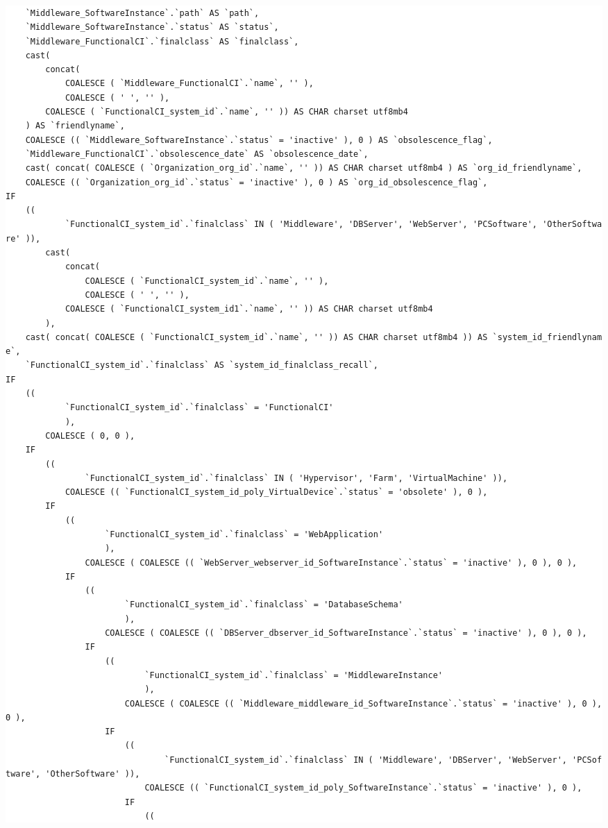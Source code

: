 ```
	`Middleware_SoftwareInstance`.`path` AS `path`,
	`Middleware_SoftwareInstance`.`status` AS `status`,
	`Middleware_FunctionalCI`.`finalclass` AS `finalclass`,
	cast(
		concat(
			COALESCE ( `Middleware_FunctionalCI`.`name`, '' ),
			COALESCE ( ' ', '' ),
		COALESCE ( `FunctionalCI_system_id`.`name`, '' )) AS CHAR charset utf8mb4 
	) AS `friendlyname`,
	COALESCE (( `Middleware_SoftwareInstance`.`status` = 'inactive' ), 0 ) AS `obsolescence_flag`,
	`Middleware_FunctionalCI`.`obsolescence_date` AS `obsolescence_date`,
	cast( concat( COALESCE ( `Organization_org_id`.`name`, '' )) AS CHAR charset utf8mb4 ) AS `org_id_friendlyname`,
	COALESCE (( `Organization_org_id`.`status` = 'inactive' ), 0 ) AS `org_id_obsolescence_flag`,
IF
	((
			`FunctionalCI_system_id`.`finalclass` IN ( 'Middleware', 'DBServer', 'WebServer', 'PCSoftware', 'OtherSoftware' )),
		cast(
			concat(
				COALESCE ( `FunctionalCI_system_id`.`name`, '' ),
				COALESCE ( ' ', '' ),
			COALESCE ( `FunctionalCI_system_id1`.`name`, '' )) AS CHAR charset utf8mb4 
		),
	cast( concat( COALESCE ( `FunctionalCI_system_id`.`name`, '' )) AS CHAR charset utf8mb4 )) AS `system_id_friendlyname`,
	`FunctionalCI_system_id`.`finalclass` AS `system_id_finalclass_recall`,
IF
	((
			`FunctionalCI_system_id`.`finalclass` = 'FunctionalCI' 
			),
		COALESCE ( 0, 0 ),
	IF
		((
				`FunctionalCI_system_id`.`finalclass` IN ( 'Hypervisor', 'Farm', 'VirtualMachine' )),
			COALESCE (( `FunctionalCI_system_id_poly_VirtualDevice`.`status` = 'obsolete' ), 0 ),
		IF
			((
					`FunctionalCI_system_id`.`finalclass` = 'WebApplication' 
					),
				COALESCE ( COALESCE (( `WebServer_webserver_id_SoftwareInstance`.`status` = 'inactive' ), 0 ), 0 ),
			IF
				((
						`FunctionalCI_system_id`.`finalclass` = 'DatabaseSchema' 
						),
					COALESCE ( COALESCE (( `DBServer_dbserver_id_SoftwareInstance`.`status` = 'inactive' ), 0 ), 0 ),
				IF
					((
							`FunctionalCI_system_id`.`finalclass` = 'MiddlewareInstance' 
							),
						COALESCE ( COALESCE (( `Middleware_middleware_id_SoftwareInstance`.`status` = 'inactive' ), 0 ), 0 ),
					IF
						((
								`FunctionalCI_system_id`.`finalclass` IN ( 'Middleware', 'DBServer', 'WebServer', 'PCSoftware', 'OtherSoftware' )),
							COALESCE (( `FunctionalCI_system_id_poly_SoftwareInstance`.`status` = 'inactive' ), 0 ),
						IF
							((
```
